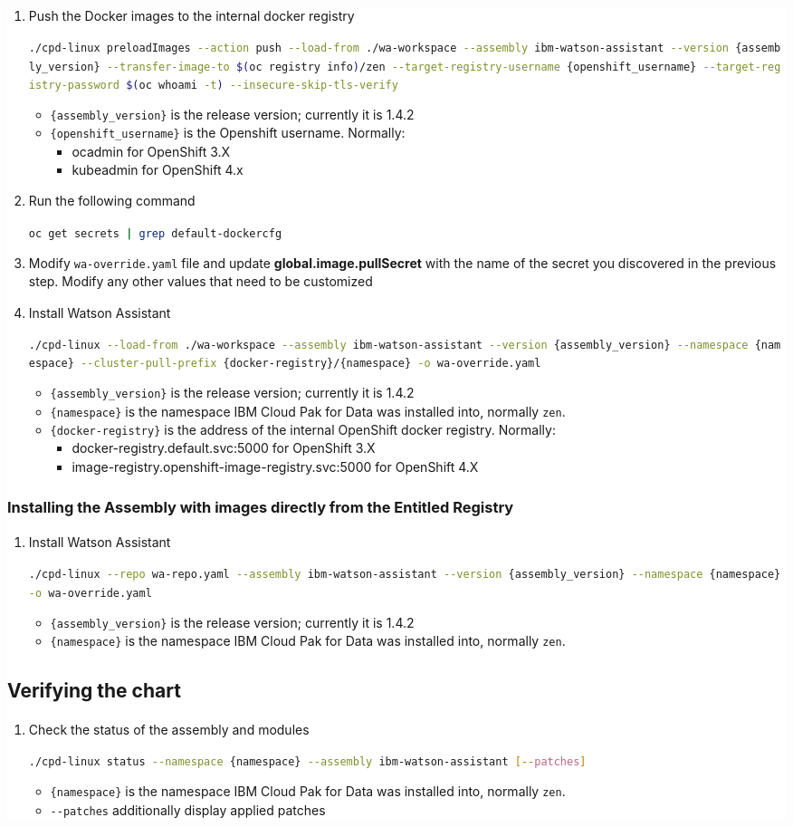 1. Push the Docker images to the internal docker registry 

   ```bash
   ./cpd-linux preloadImages --action push --load-from ./wa-workspace --assembly ibm-watson-assistant --version {assembly_version} --transfer-image-to $(oc registry info)/zen --target-registry-username {openshift_username} --target-registry-password $(oc whoami -t) --insecure-skip-tls-verify
   ```
   
   - `{assembly_version}` is the release version; currently it is 1.4.2
   - `{openshift_username}` is the Openshift username. Normally:
      - ocadmin for OpenShift 3.X
      - kubeadmin for OpenShift 4.x

1. Run the following command

   ```bash
   oc get secrets | grep default-dockercfg
   ```

1. Modify `wa-override.yaml` file and update **global.image.pullSecret** with the name of the secret you discovered in the previous step. Modify any other values that need to be customized

1. Install Watson Assistant

   ```bash
   ./cpd-linux --load-from ./wa-workspace --assembly ibm-watson-assistant --version {assembly_version} --namespace {namespace} --cluster-pull-prefix {docker-registry}/{namespace} -o wa-override.yaml
   ```
   
   - `{assembly_version}` is the release version; currently it is 1.4.2
   - `{namespace}` is the namespace IBM Cloud Pak for Data was installed into, normally `zen`.
   - `{docker-registry}` is the address of the internal OpenShift docker registry. Normally:
      - docker-registry.default.svc:5000 for OpenShift 3.X
      - image-registry.openshift-image-registry.svc:5000 for OpenShift 4.X

### Installing the Assembly with images directly from the Entitled Registry

1. Install Watson Assistant

   ```bash
   ./cpd-linux --repo wa-repo.yaml --assembly ibm-watson-assistant --version {assembly_version} --namespace {namespace} -o wa-override.yaml
   ```
   
   - `{assembly_version}` is the release version; currently it is 1.4.2
   - `{namespace}` is the namespace IBM Cloud Pak for Data was installed into, normally `zen`.

## Verifying the chart

1. Check the status of the assembly and modules

   ```bash
   ./cpd-linux status --namespace {namespace} --assembly ibm-watson-assistant [--patches]
   ```
    - `{namespace}` is the namespace IBM Cloud Pak for Data was installed into, normally `zen`.
    - `--patches` additionally display applied patches
